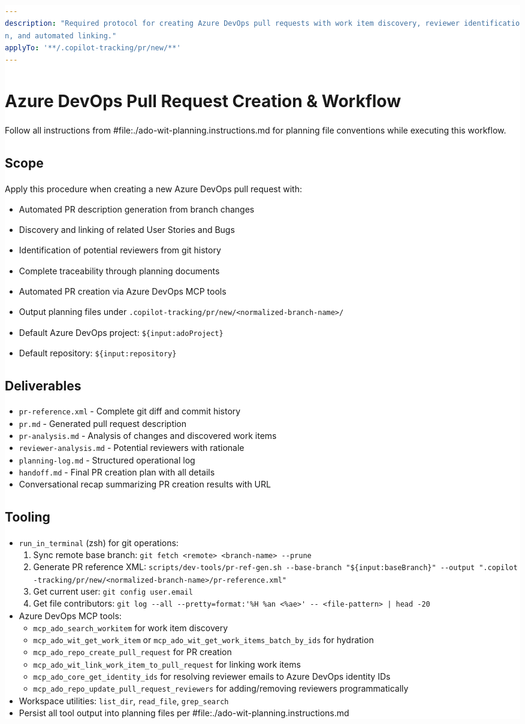 ```yaml
---
description: "Required protocol for creating Azure DevOps pull requests with work item discovery, reviewer identification, and automated linking."
applyTo: '**/.copilot-tracking/pr/new/**'
---
```


# Azure DevOps Pull Request Creation & Workflow

Follow all instructions from #file:./ado-wit-planning.instructions.md for planning file conventions while executing this workflow.

## Scope

Apply this procedure when creating a new Azure DevOps pull request with:
* Automated PR description generation from branch changes
* Discovery and linking of related User Stories and Bugs
* Identification of potential reviewers from git history
* Complete traceability through planning documents
* Automated PR creation via Azure DevOps MCP tools

* Output planning files under `.copilot-tracking/pr/new/<normalized-branch-name>/`
* Default Azure DevOps project: `${input:adoProject}`
* Default repository: `${input:repository}`

## Deliverables

* `pr-reference.xml` - Complete git diff and commit history
* `pr.md` - Generated pull request description
* `pr-analysis.md` - Analysis of changes and discovered work items
* `reviewer-analysis.md` - Potential reviewers with rationale
* `planning-log.md` - Structured operational log
* `handoff.md` - Final PR creation plan with all details
* Conversational recap summarizing PR creation results with URL

## Tooling

* `run_in_terminal` (zsh) for git operations:
   1. Sync remote base branch: `git fetch <remote> <branch-name> --prune`
   2. Generate PR reference XML: `scripts/dev-tools/pr-ref-gen.sh --base-branch "${input:baseBranch}" --output ".copilot-tracking/pr/new/<normalized-branch-name>/pr-reference.xml"`
   3. Get current user: `git config user.email`
   4. Get file contributors: `git log --all --pretty=format:'%H %an <%ae>' -- <file-pattern> | head -20`
* Azure DevOps MCP tools:
   * `mcp_ado_search_workitem` for work item discovery
   * `mcp_ado_wit_get_work_item` or `mcp_ado_wit_get_work_items_batch_by_ids` for hydration
   * `mcp_ado_repo_create_pull_request` for PR creation
   * `mcp_ado_wit_link_work_item_to_pull_request` for linking work items
   * `mcp_ado_core_get_identity_ids` for resolving reviewer emails to Azure DevOps identity IDs
   * `mcp_ado_repo_update_pull_request_reviewers` for adding/removing reviewers programmatically
* Workspace utilities: `list_dir`, `read_file`, `grep_search`
* Persist all tool output into planning files per #file:./ado-wit-planning.instructions.md
